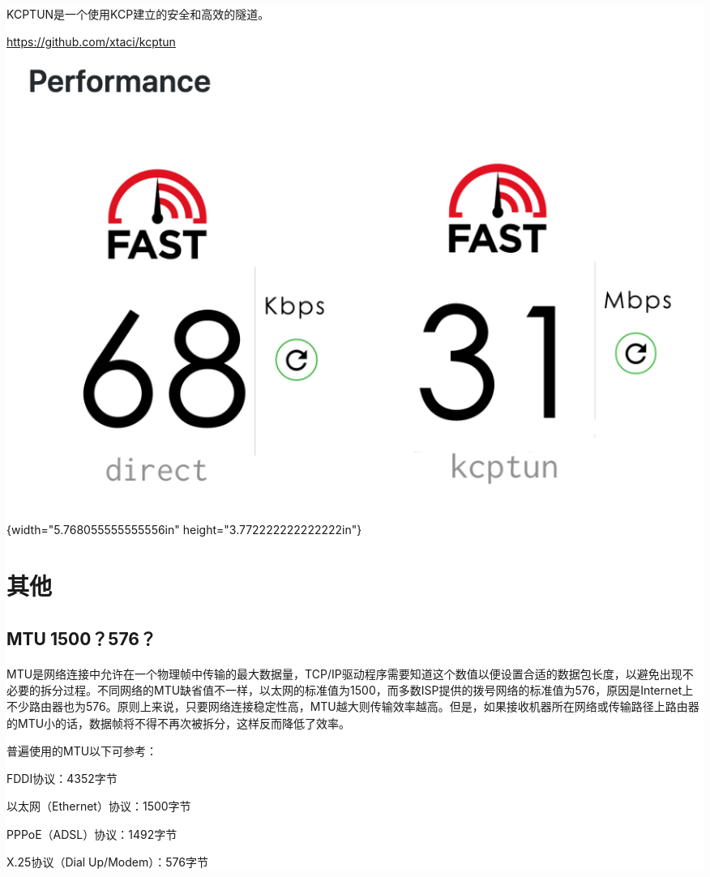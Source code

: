 KCPTUN是一个使用KCP建立的安全和高效的隧道。

<https://github.com/xtaci/kcptun>

![](../images/KCP学习/image27.png){width="5.768055555555556in"
height="3.772222222222222in"}

其他
====

MTU 1500？576？
---------------

MTU是网络连接中允许在一个物理帧中传输的最大数据量，TCP/IP驱动程序需要知道这个数值以便设置合适的数据包长度，以避免出现不必要的拆分过程。不同网络的MTU缺省值不一样，以太网的标准值为1500，而多数ISP提供的拨号网络的标准值为576，原因是Internet上不少路由器也为576。原则上来说，只要网络连接稳定性高，MTU越大则传输效率越高。但是，如果接收机器所在网络或传输路径上路由器的MTU小的话，数据帧将不得不再次被拆分，这样反而降低了效率。

普遍使用的MTU以下可参考：

FDDI协议：4352字节

以太网（Ethernet）协议：1500字节

PPPoE（ADSL）协议：1492字节

X.25协议（Dial Up/Modem）：576字节
